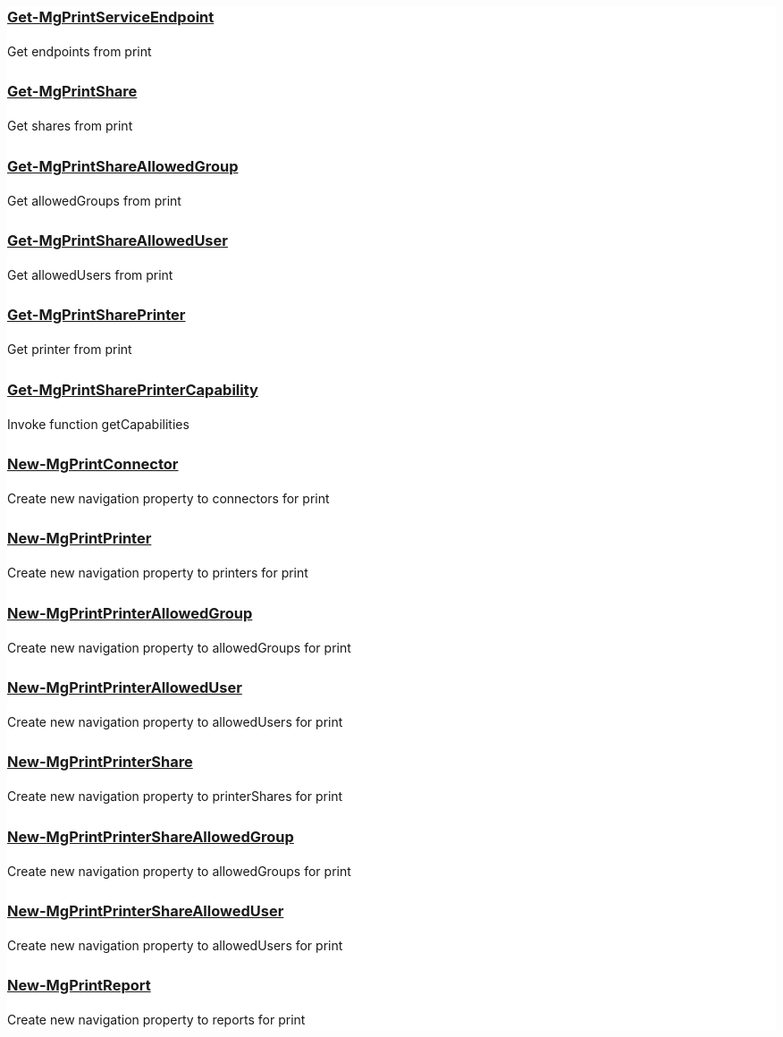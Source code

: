 ### [Get-MgPrintServiceEndpoint](Get-MgPrintServiceEndpoint.md)
Get endpoints from print

### [Get-MgPrintShare](Get-MgPrintShare.md)
Get shares from print

### [Get-MgPrintShareAllowedGroup](Get-MgPrintShareAllowedGroup.md)
Get allowedGroups from print

### [Get-MgPrintShareAllowedUser](Get-MgPrintShareAllowedUser.md)
Get allowedUsers from print

### [Get-MgPrintSharePrinter](Get-MgPrintSharePrinter.md)
Get printer from print

### [Get-MgPrintSharePrinterCapability](Get-MgPrintSharePrinterCapability.md)
Invoke function getCapabilities

### [New-MgPrintConnector](New-MgPrintConnector.md)
Create new navigation property to connectors for print

### [New-MgPrintPrinter](New-MgPrintPrinter.md)
Create new navigation property to printers for print

### [New-MgPrintPrinterAllowedGroup](New-MgPrintPrinterAllowedGroup.md)
Create new navigation property to allowedGroups for print

### [New-MgPrintPrinterAllowedUser](New-MgPrintPrinterAllowedUser.md)
Create new navigation property to allowedUsers for print

### [New-MgPrintPrinterShare](New-MgPrintPrinterShare.md)
Create new navigation property to printerShares for print

### [New-MgPrintPrinterShareAllowedGroup](New-MgPrintPrinterShareAllowedGroup.md)
Create new navigation property to allowedGroups for print

### [New-MgPrintPrinterShareAllowedUser](New-MgPrintPrinterShareAllowedUser.md)
Create new navigation property to allowedUsers for print

### [New-MgPrintReport](New-MgPrintReport.md)
Create new navigation property to reports for print
